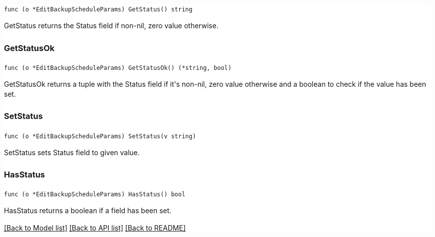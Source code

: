 `func (o *EditBackupScheduleParams) GetStatus() string`

GetStatus returns the Status field if non-nil, zero value otherwise.

### GetStatusOk

`func (o *EditBackupScheduleParams) GetStatusOk() (*string, bool)`

GetStatusOk returns a tuple with the Status field if it's non-nil, zero value otherwise
and a boolean to check if the value has been set.

### SetStatus

`func (o *EditBackupScheduleParams) SetStatus(v string)`

SetStatus sets Status field to given value.

### HasStatus

`func (o *EditBackupScheduleParams) HasStatus() bool`

HasStatus returns a boolean if a field has been set.


[[Back to Model list]](../README.md#documentation-for-models) [[Back to API list]](../README.md#documentation-for-api-endpoints) [[Back to README]](../README.md)


